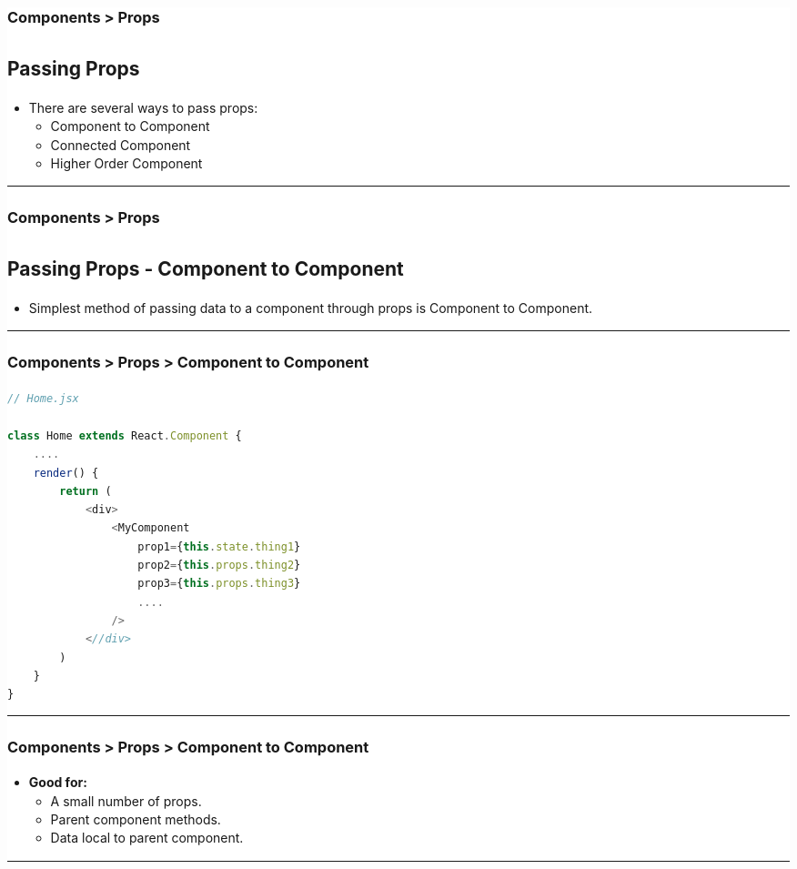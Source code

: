 
### Components > Props

## Passing Props

- There are several ways to pass props:
    + Component to Component
    + Connected Component
    + Higher Order Component

---

### Components > Props

## Passing Props - Component to Component

- Simplest method of passing data to a component through props is Component to Component.

---

### Components > Props > Component to Component

```javascript
// Home.jsx

class Home extends React.Component {
    ....
    render() {
        return (
            <div>
                <MyComponent
                    prop1={this.state.thing1}
                    prop2={this.props.thing2}
                    prop3={this.props.thing3}
                    ....
                />
            <//div>
        )
    }
}
```

---

### Components > Props > Component to Component

- **Good for:** 
    - A small number of props.
    - Parent component methods.
    - Data local to parent component.

---
